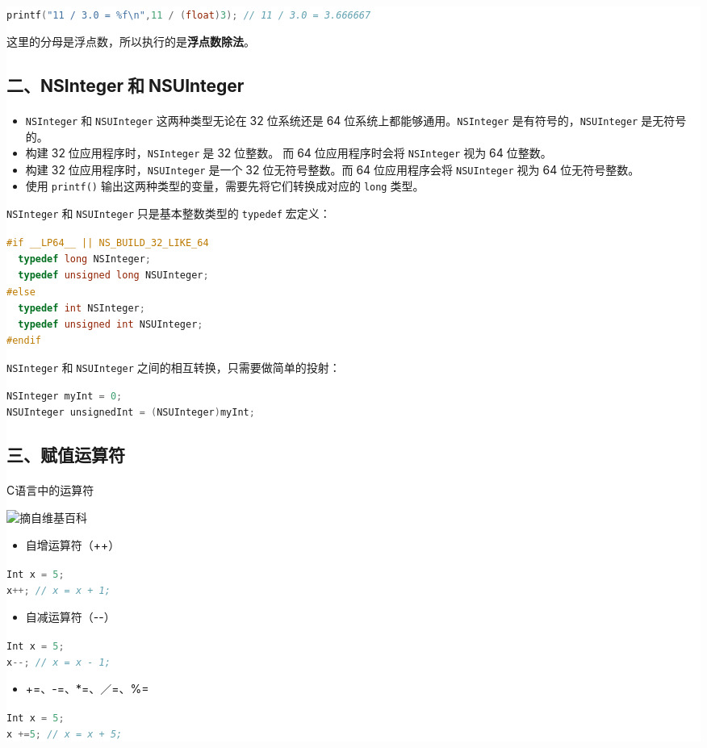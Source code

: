 ```objectivec
printf("11 / 3.0 = %f\n",11 / (float)3); // 11 / 3.0 = 3.666667
```
这里的分母是浮点数，所以执行的是**浮点数除法**。


## 二、NSInteger 和 NSUInteger

* `NSInteger` 和 `NSUInteger` 这两种类型无论在 32 位系统还是 64 位系统上都能够通用。`NSInteger` 是有符号的，`NSUInteger` 是无符号的。
* 构建 32 位应用程序时，`NSInteger` 是 32 位整数。 而 64 位应用程序时会将 `NSInteger` 视为 64 位整数。
* 构建 32 位应用程序时，`NSUInteger` 是一个 32 位无符号整数。而 64 位应用程序会将 `NSUInteger` 视为 64 位无符号整数。
* 使用 `printf()` 输出这两种类型的变量，需要先将它们转换成对应的 `long` 类型。

`NSInteger` 和 `NSUInteger` 只是基本整数类型的 `typedef` 宏定义：
```objectivec
#if __LP64__ || NS_BUILD_32_LIKE_64
  typedef long NSInteger;
  typedef unsigned long NSUInteger;
#else
  typedef int NSInteger;
  typedef unsigned int NSUInteger;
#endif
```

`NSInteger` 和 `NSUInteger` 之间的相互转换，只需要做简单的投射：
```objectivec
NSInteger myInt = 0;
NSUInteger unsignedInt = (NSUInteger)myInt;
```


## 三、赋值运算符

C语言中的运算符

![摘自维基百科](http://upload-images.jianshu.io/upload_images/2648731-90418c36c2705e6e.jpg?imageMogr2/auto-orient/strip%7CimageView2/2/w/600)


* 自增运算符（++）

```objectivec
Int x = 5;
x++; // x = x + 1; 
```

* 自减运算符（--）

```objectivec
Int x = 5;
x--; // x = x - 1;
```

* +=、-=、*=、／=、%=

```objectivec
Int x = 5;
x +=5; // x = x + 5;
```
